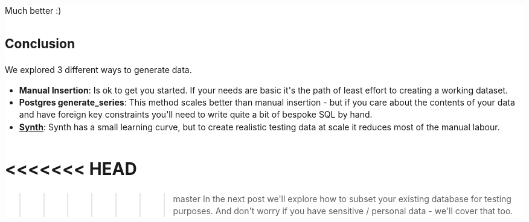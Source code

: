 Much better :)

## Conclusion

We explored 3 different ways to generate data.

- **Manual Insertion**: Is ok to get you started. If your needs are basic it's the path of least effort to creating a working dataset.
- **Postgres generate_series**: This method scales better than manual insertion - but if you care about the contents of your data and have foreign key constraints you'll need to write quite a bit of bespoke SQL by hand.
- [**Synth**](https://github.com/getsynth/synth): Synth has a small learning curve, but to create realistic testing data at scale it reduces most of the manual labour.

<<<<<<< HEAD
=======

>>>>>>> master
In the next post we'll explore how to subset your existing database for testing purposes. And don't worry if you have sensitive / personal data - we'll cover that too.
